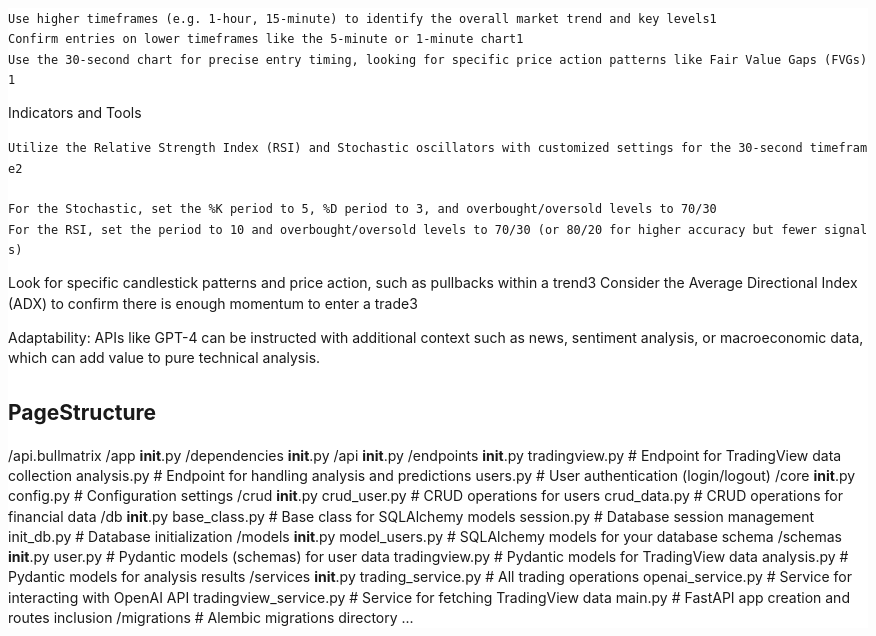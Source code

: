     Use higher timeframes (e.g. 1-hour, 15-minute) to identify the overall market trend and key levels1
    Confirm entries on lower timeframes like the 5-minute or 1-minute chart1
    Use the 30-second chart for precise entry timing, looking for specific price action patterns like Fair Value Gaps (FVGs)1

Indicators and Tools

    Utilize the Relative Strength Index (RSI) and Stochastic oscillators with customized settings for the 30-second timeframe2

    For the Stochastic, set the %K period to 5, %D period to 3, and overbought/oversold levels to 70/30
    For the RSI, set the period to 10 and overbought/oversold levels to 70/30 (or 80/20 for higher accuracy but fewer signals)

Look for specific candlestick patterns and price action, such as pullbacks within a trend3
Consider the Average Directional Index (ADX) to confirm there is enough momentum to enter a trade3



Adaptability: APIs like GPT-4 can be instructed with additional context such as news, sentiment analysis, or macroeconomic data, which can add value to pure technical analysis.







## PageStructure
/api.bullmatrix
    /app
        __init__.py
        /dependencies
            __init__.py
        /api
            __init__.py
            /endpoints
                __init__.py
                tradingview.py  # Endpoint for TradingView data collection
                analysis.py     # Endpoint for handling analysis and predictions
                users.py        # User authentication (login/logout)
        /core
            __init__.py
            config.py          # Configuration settings
        /crud
            __init__.py
            crud_user.py       # CRUD operations for users
            crud_data.py       # CRUD operations for financial data
        /db
            __init__.py
            base_class.py      # Base class for SQLAlchemy models
            session.py         # Database session management
            init_db.py         # Database initialization
        /models
            __init__.py
            model_users.py          # SQLAlchemy models for your database schema
        /schemas
            __init__.py
            user.py            # Pydantic models (schemas) for user data
            tradingview.py     # Pydantic models for TradingView data
            analysis.py        # Pydantic models for analysis results
        /services
            __init__.py
            trading_service.py # All trading operations
            openai_service.py  # Service for interacting with OpenAI API
            tradingview_service.py # Service for fetching TradingView data
        main.py                 # FastAPI app creation and routes inclusion
    /migrations                # Alembic migrations directory
        ...